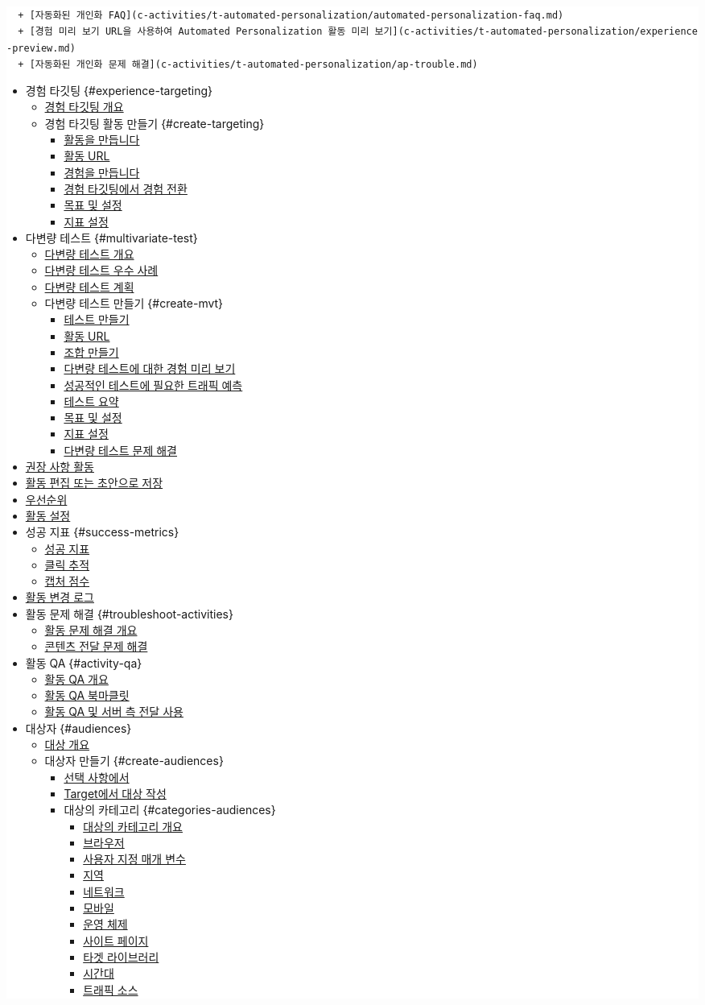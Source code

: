       + [자동화된 개인화 FAQ](c-activities/t-automated-personalization/automated-personalization-faq.md)
      + [경험 미리 보기 URL을 사용하여 Automated Personalization 활동 미리 보기](c-activities/t-automated-personalization/experience-preview.md)
      + [자동화된 개인화 문제 해결](c-activities/t-automated-personalization/ap-trouble.md)
   + 경험 타깃팅 {#experience-targeting}
      + [경험 타깃팅 개요](c-activities/t-experience-target/experience-target.md)
      + 경험 타깃팅 활동 만들기 {#create-targeting}
         + [활동을 만듭니다](c-activities/t-experience-target/t-xt-create/xt-create.md)
         + [활동 URL](c-activities/t-experience-target/t-xt-create/xt-activity-url.md)
         + [경험을 만듭니다](c-activities/t-experience-target/t-xt-create/xt-add-experience.md)
         + [경험 타깃팅에서 경험 전환](c-activities/t-experience-target/t-xt-create/xt-switching-experiences.md)
         + [목표 및 설정](c-activities/t-experience-target/t-xt-create/xt-goals-and-settings.md)
         + [지표 설정](c-activities/t-experience-target/t-xt-create/xt-set-metrics.md)
   + 다변량 테스트 {#multivariate-test}
      + [다변량 테스트 개요](c-activities/c-multivariate-testing/multivariate-testing.md)
      + [다변량 테스트 우수 사례](c-activities/c-multivariate-testing/best-practices.md)
      + [다변량 테스트 계획](c-activities/c-multivariate-testing/plan-mvt.md)
      + 다변량 테스트 만들기 {#create-mvt}
         + [테스트 만들기](c-activities/c-multivariate-testing/t-create-multivariate-test/create-multivariate-test.md)
         + [활동 URL](c-activities/c-multivariate-testing/t-create-multivariate-test/url.md)
         + [조합 만들기](c-activities/c-multivariate-testing/t-create-multivariate-test/add-offers.md)
         + [다변량 테스트에 대한 경험 미리 보기](c-activities/c-multivariate-testing/t-create-multivariate-test/preview-experiences.md)
         + [성공적인 테스트에 필요한 트래픽 예측](c-activities/c-multivariate-testing/t-create-multivariate-test/traffic-estimator.md)
         + [테스트 요약](c-activities/c-multivariate-testing/t-create-multivariate-test/test-summary.md)
         + [목표 및 설정](c-activities/c-multivariate-testing/t-create-multivariate-test/goals-and-settings.md)
         + [지표 설정](c-activities/c-multivariate-testing/t-create-multivariate-test/mvt-set-metrics.md)
         + [다변량 테스트 문제 해결](c-activities/c-multivariate-testing/t-create-multivariate-test/troubleshooting.md)
   + [권장 사항 활동](c-activities/recommendations-activity.md)
   + [활동 편집 또는 초안으로 저장](c-activities/edit-activity.md)
   + [우선순위](c-activities/priority.md)
   + [활동 설정](c-activities/activity-settings.md)
   + 성공 지표 {#success-metrics}
      + [성공 지표](c-activities/r-success-metrics/success-metrics.md)
      + [클릭 추적](c-activities/r-success-metrics/click-tracking.md)
      + [캡처 점수](c-activities/r-success-metrics/capture-score.md)
   + [활동 변경 로그](c-activities/change-log.md)
   + 활동 문제 해결 {#troubleshoot-activities}
      + [활동 문제 해결 개요](c-activities/c-troubleshooting-activities/troubleshooting-activities.md)
      + [콘텐츠 전달 문제 해결](c-activities/c-troubleshooting-activities/content-trouble.md)
   + 활동 QA {#activity-qa}
      + [활동 QA 개요](c-activities/c-activity-qa/activity-qa.md)
      + [활동 QA 북마클릿](c-activities/c-activity-qa/activity-qa-bookmark.md)
      + [활동 QA 및 서버 측 전달 사용](c-activities/c-activity-qa/use-qa-mode-with-server-side-delivery.md)
+ 대상자 {#audiences}
   + [대상 개요](c-target/target.md)
   + 대상자 만들기 {#create-audiences}
      + [선택 사항에서](c-target/c-audiences/audiences.md)
      + [Target에서 대상 작성](c-target/c-audiences/create-audience.md)
      + 대상의 카테고리 {#categories-audiences}
         + [대상의 카테고리 개요](c-target/c-audiences/c-target-rules/target-rules.md)
         + [브라우저](c-target/c-audiences/c-target-rules/browser.md)
         + [사용자 지정 매개 변수](c-target/c-audiences/c-target-rules/custom-parameters.md)
         + [지역](c-target/c-audiences/c-target-rules/geo.md)
         + [네트워크](c-target/c-audiences/c-target-rules/network.md)
         + [모바일](c-target/c-audiences/c-target-rules/mobile.md)
         + [운영 체제](c-target/c-audiences/c-target-rules/operating-system.md)
         + [사이트 페이지](c-target/c-audiences/c-target-rules/site-pages.md)
         + [타겟 라이브러리](c-target/c-audiences/c-target-rules/target-library.md)
         + [시간대](c-target/c-audiences/c-target-rules/time-frame.md)
         + [트래픽 소스](c-target/c-audiences/c-target-rules/traffic-sources.md)